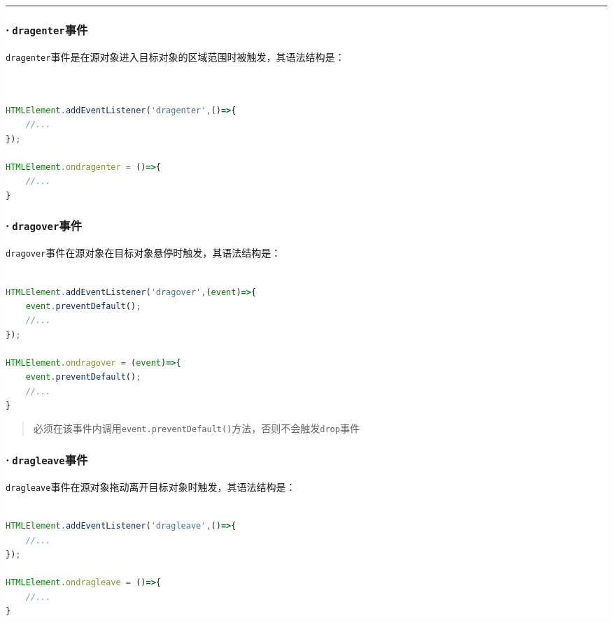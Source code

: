 

------

### ·  `dragenter`事件

`dragenter`事件是在源对象进入目标对象的区域范围时被触发，其语法结构是：

```javascript


HTMLElement.addEventListener('dragenter',()=>{
	//...
});

HTMLElement.ondragenter = ()=>{
	//...
}

```

### ·  `dragover`事件

`dragover`事件在源对象在目标对象悬停时触发，其语法结构是：

```javascript

HTMLElement.addEventListener('dragover',(event)=>{
    event.preventDefault();
	//...
});

HTMLElement.ondragover = (event)=>{
    event.preventDefault();
	//...
}

```

> 必须在该事件内调用`event.preventDefault()`方法，否则不会触发`drop`事件

### ·  `dragleave`事件

`dragleave`事件在源对象拖动离开目标对象时触发，其语法结构是：

```javascript

HTMLElement.addEventListener('dragleave',()=>{
	//...
});

HTMLElement.ondragleave = ()=>{
	//...
}

```
